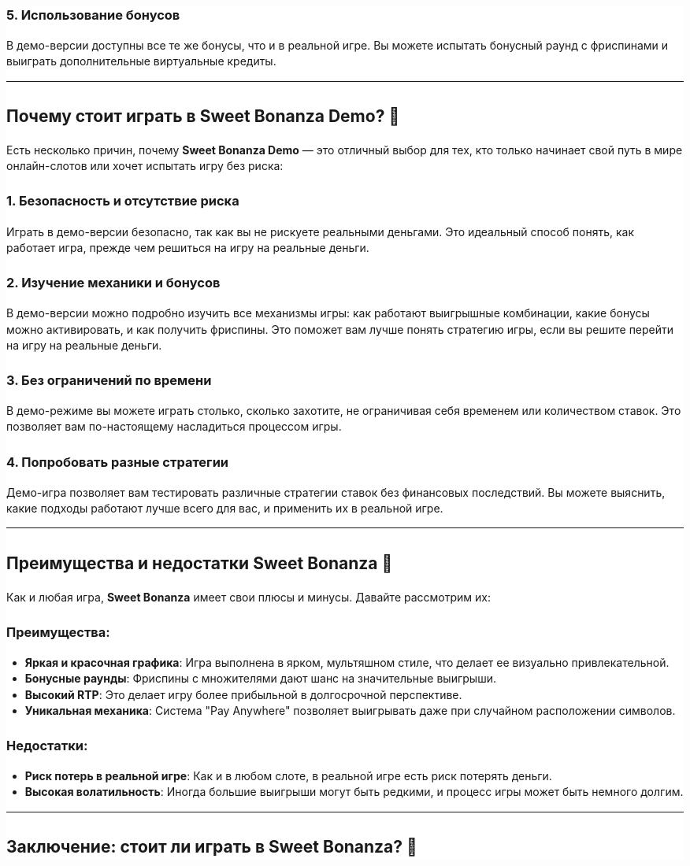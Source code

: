 ### 5. **Использование бонусов**
В демо-версии доступны все те же бонусы, что и в реальной игре. Вы можете испытать бонусный раунд с фриспинами и выиграть дополнительные виртуальные кредиты.

---

## Почему стоит играть в Sweet Bonanza Demo? 🎉

Есть несколько причин, почему **Sweet Bonanza Demo** — это отличный выбор для тех, кто только начинает свой путь в мире онлайн-слотов или хочет испытать игру без риска:

### 1. **Безопасность и отсутствие риска**
Играть в демо-версии безопасно, так как вы не рискуете реальными деньгами. Это идеальный способ понять, как работает игра, прежде чем решиться на игру на реальные деньги.

### 2. **Изучение механики и бонусов**
В демо-версии можно подробно изучить все механизмы игры: как работают выигрышные комбинации, какие бонусы можно активировать, и как получить фриспины. Это поможет вам лучше понять стратегию игры, если вы решите перейти на игру на реальные деньги.

### 3. **Без ограничений по времени**
В демо-режиме вы можете играть столько, сколько захотите, не ограничивая себя временем или количеством ставок. Это позволяет вам по-настоящему насладиться процессом игры.

### 4. **Попробовать разные стратегии**
Демо-игра позволяет вам тестировать различные стратегии ставок без финансовых последствий. Вы можете выяснить, какие подходы работают лучше всего для вас, и применить их в реальной игре.

---

## Преимущества и недостатки Sweet Bonanza 🎰

Как и любая игра, **Sweet Bonanza** имеет свои плюсы и минусы. Давайте рассмотрим их:

### Преимущества:
- **Яркая и красочная графика**: Игра выполнена в ярком, мультяшном стиле, что делает ее визуально привлекательной.
- **Бонусные раунды**: Фриспины с множителями дают шанс на значительные выигрыши.
- **Высокий RTP**: Это делает игру более прибыльной в долгосрочной перспективе.
- **Уникальная механика**: Система "Pay Anywhere" позволяет выигрывать даже при случайном расположении символов.

### Недостатки:
- **Риск потерь в реальной игре**: Как и в любом слоте, в реальной игре есть риск потерять деньги.
- **Высокая волатильность**: Иногда большие выигрыши могут быть редкими, и процесс игры может быть немного долгим.

---

## Заключение: стоит ли играть в Sweet Bonanza? 🎯
